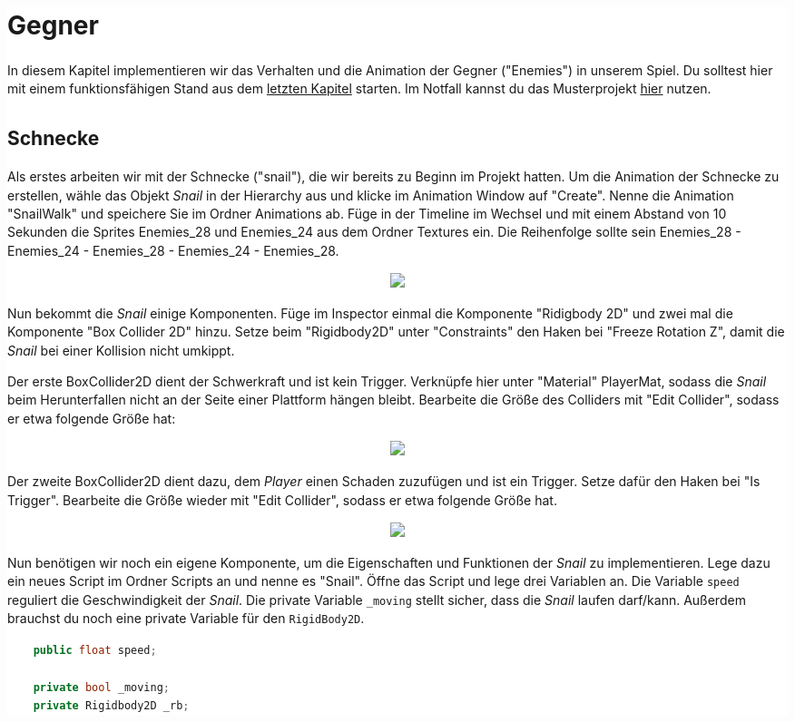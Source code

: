 # Gegner 

In diesem Kapitel implementieren wir das Verhalten und die Animation der Gegner ("Enemies") in unserem Spiel. Du solltest hier mit einem funktionsfähigen Stand aus dem [letzten Kapitel](/docs/08-ui_elements.md) starten. Im Notfall kannst du das Musterprojekt [hier](https://github.com/FrankFlamme/UnityKidsWorkshop/releases/tag/0.8) nutzen.

## Schnecke 

Als erstes arbeiten wir mit der Schnecke ("snail"), die wir bereits zu Beginn im Projekt hatten. Um die Animation der Schnecke zu erstellen, wähle das Objekt *Snail* in der Hierarchy aus und klicke im Animation Window auf "Create". Nenne die Animation "SnailWalk" und speichere Sie im Ordner Animations ab. Füge in der Timeline im Wechsel und mit einem Abstand von 10 Sekunden die Sprites Enemies_28 und Enemies_24 aus dem Ordner Textures ein. Die Reihenfolge sollte sein Enemies_28 - Enemies_24 - Enemies_28 - Enemies_24 - Enemies_28.

<p align="center">
<img src="https://user-images.githubusercontent.com/75975986/126165637-3d572c67-941d-4b38-8a27-241069cac715.png" width="600">
</p>

Nun bekommt die *Snail* einige Komponenten. Füge im Inspector einmal die Komponente "Ridigbody 2D" und zwei mal die Komponente "Box Collider 2D" hinzu. Setze beim "Rigidbody2D" unter "Constraints" den Haken bei "Freeze Rotation Z", damit die *Snail* bei einer Kollision nicht umkippt. 

Der erste BoxCollider2D dient der Schwerkraft und ist kein Trigger. Verknüpfe hier unter "Material" PlayerMat, sodass die *Snail* beim Herunterfallen nicht an der Seite einer Plattform hängen bleibt. Bearbeite die Größe des Colliders mit "Edit Collider", sodass er etwa folgende Größe hat:

<p align="center">
<img src="https://user-images.githubusercontent.com/75975986/126167988-c13c709c-558f-4bb8-8709-537823946e0c.png" width="400">
</p>

Der zweite BoxCollider2D dient dazu, dem *Player* einen Schaden zuzufügen und ist ein Trigger. Setze dafür den Haken bei "Is Trigger". Bearbeite die Größe wieder mit "Edit Collider", sodass er etwa folgende Größe hat. 

<p align="center">
<img src="https://user-images.githubusercontent.com/75975986/126168523-741dddc6-3454-4471-8235-ddb795c79100.png" width="400">
</p>

Nun benötigen wir noch ein eigene Komponente, um die Eigenschaften und Funktionen der *Snail* zu implementieren. Lege dazu ein neues Script im Ordner Scripts an und nenne es "Snail". Öffne das Script und lege drei Variablen an. Die Variable `speed` reguliert die Geschwindigkeit der *Snail*.
Die private Variable `_moving` stellt sicher, dass die *Snail* laufen darf/kann. Außerdem brauchst du noch eine private Variable für den `RigidBody2D`.

```csharp
    public float speed;

    private bool _moving;
    private Rigidbody2D _rb;
```
